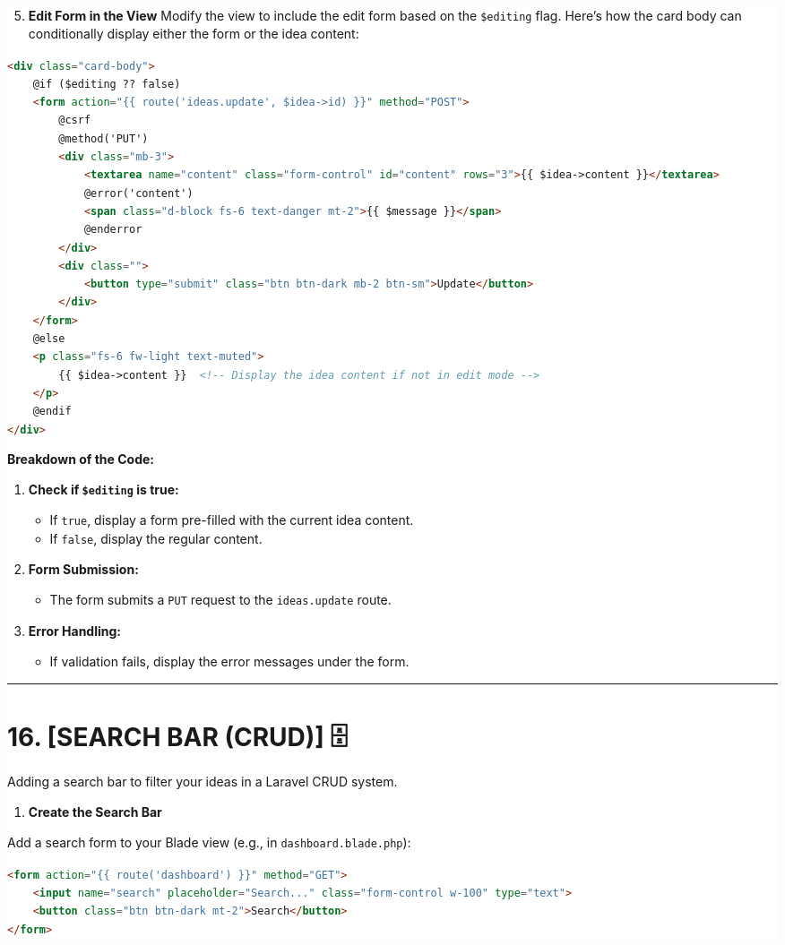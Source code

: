 5. **Edit Form in the View**
Modify the view to include the edit form based on the `$editing` flag. Here’s how the card body can conditionally display either the form or the idea content:

```html
<div class="card-body">
    @if ($editing ?? false)
    <form action="{{ route('ideas.update', $idea->id) }}" method="POST">
        @csrf
        @method('PUT')
        <div class="mb-3">
            <textarea name="content" class="form-control" id="content" rows="3">{{ $idea->content }}</textarea>
            @error('content')
            <span class="d-block fs-6 text-danger mt-2">{{ $message }}</span>
            @enderror
        </div>
        <div class="">
            <button type="submit" class="btn btn-dark mb-2 btn-sm">Update</button>
        </div>
    </form>
    @else
    <p class="fs-6 fw-light text-muted">
        {{ $idea->content }}  <!-- Display the idea content if not in edit mode -->
    </p>
    @endif
</div>
```

**Breakdown of the Code:**
1. **Check if `$editing` is true:**
   - If `true`, display a form pre-filled with the current idea content.
   - If `false`, display the regular content.

2. **Form Submission:**
   - The form submits a `PUT` request to the `ideas.update` route.

3. **Error Handling:**
   - If validation fails, display the error messages under the form.

---

# 16. [SEARCH BAR (CRUD)] 🗄️

Adding a search bar to filter your ideas in a Laravel CRUD system.

1. **Create the Search Bar**

Add a search form to your Blade view (e.g., in `dashboard.blade.php`):

```html
<form action="{{ route('dashboard') }}" method="GET">
    <input name="search" placeholder="Search..." class="form-control w-100" type="text">
    <button class="btn btn-dark mt-2">Search</button>
</form>
```

